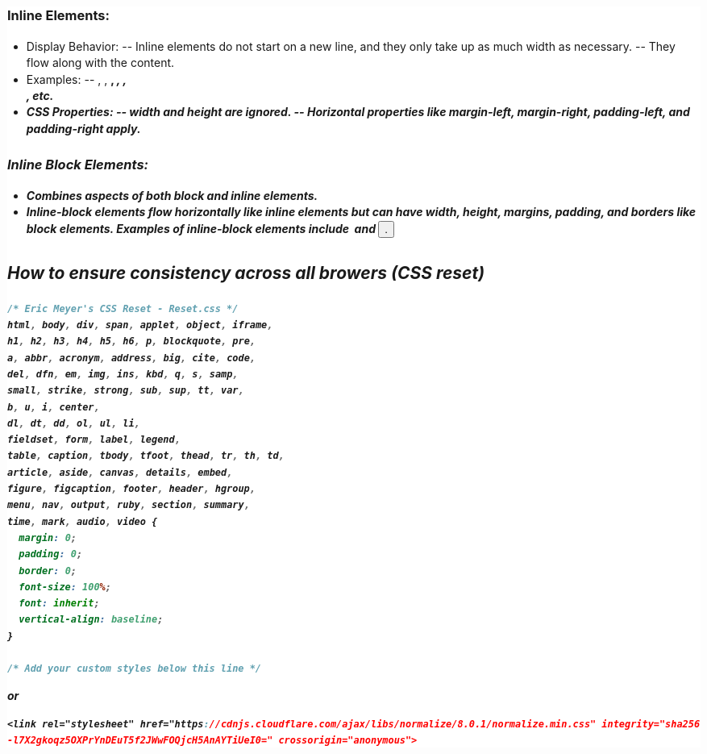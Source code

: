 ### Inline Elements:

- Display Behavior: 
-- Inline elements do not start on a new line, and they only take up as much width as necessary. 
-- They flow along with the content.
- Examples:
-- <span>, <a>, <strong>, <em>, <img>, <br>, etc.
- CSS Properties:
-- width and height are ignored.
-- Horizontal properties like margin-left, margin-right, padding-left, and padding-right apply.

### Inline Block Elements:
- Combines aspects of both block and inline elements. 
- Inline-block elements flow horizontally like inline elements but can have width, height, margins, padding, and borders like block elements. Examples of inline-block elements include <img> and <button>.

## How to ensure consistency across all browers (CSS reset)
```css
/* Eric Meyer's CSS Reset - Reset.css */
html, body, div, span, applet, object, iframe,
h1, h2, h3, h4, h5, h6, p, blockquote, pre,
a, abbr, acronym, address, big, cite, code,
del, dfn, em, img, ins, kbd, q, s, samp,
small, strike, strong, sub, sup, tt, var,
b, u, i, center,
dl, dt, dd, ol, ul, li,
fieldset, form, label, legend,
table, caption, tbody, tfoot, thead, tr, th, td,
article, aside, canvas, details, embed,
figure, figcaption, footer, header, hgroup,
menu, nav, output, ruby, section, summary,
time, mark, audio, video {
  margin: 0;
  padding: 0;
  border: 0;
  font-size: 100%;
  font: inherit;
  vertical-align: baseline;
}

/* Add your custom styles below this line */

```

or 

```css
<link rel="stylesheet" href="https://cdnjs.cloudflare.com/ajax/libs/normalize/8.0.1/normalize.min.css" integrity="sha256-l7X2gkoqz5OXPrYnDEuT5f2JWwFOQjcH5AnAYTiUeI0=" crossorigin="anonymous">

```
